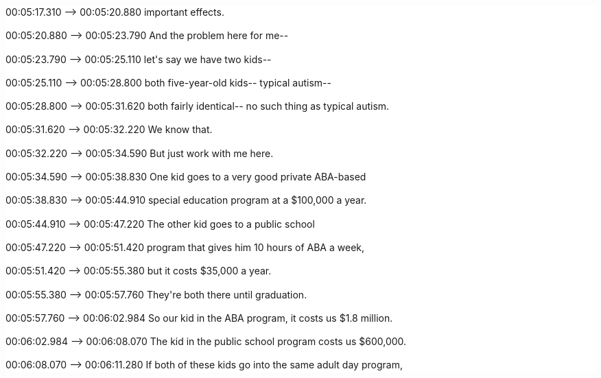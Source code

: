 00:05:17.310 --> 00:05:20.880
important effects.

00:05:20.880 --> 00:05:23.790
And the problem here for me--

00:05:23.790 --> 00:05:25.110
let's say we have two kids--

00:05:25.110 --> 00:05:28.800
both five-year-old
kids-- typical autism--

00:05:28.800 --> 00:05:31.620
both fairly identical-- no
such thing as typical autism.

00:05:31.620 --> 00:05:32.220
We know that.

00:05:32.220 --> 00:05:34.590
But just work with me here.

00:05:34.590 --> 00:05:38.830
One kid goes to a very
good private ABA-based

00:05:38.830 --> 00:05:44.910
special education program
at a $100,000 a year.

00:05:44.910 --> 00:05:47.220
The other kid goes
to a public school

00:05:47.220 --> 00:05:51.420
program that gives him
10 hours of ABA a week,

00:05:51.420 --> 00:05:55.380
but it costs $35,000 a year.

00:05:55.380 --> 00:05:57.760
They're both there
until graduation.

00:05:57.760 --> 00:06:02.984
So our kid in the ABA program,
it costs us $1.8 million.

00:06:02.984 --> 00:06:08.070
The kid in the public school
program costs us $600,000.

00:06:08.070 --> 00:06:11.280
If both of these kids go into
the same adult day program,
